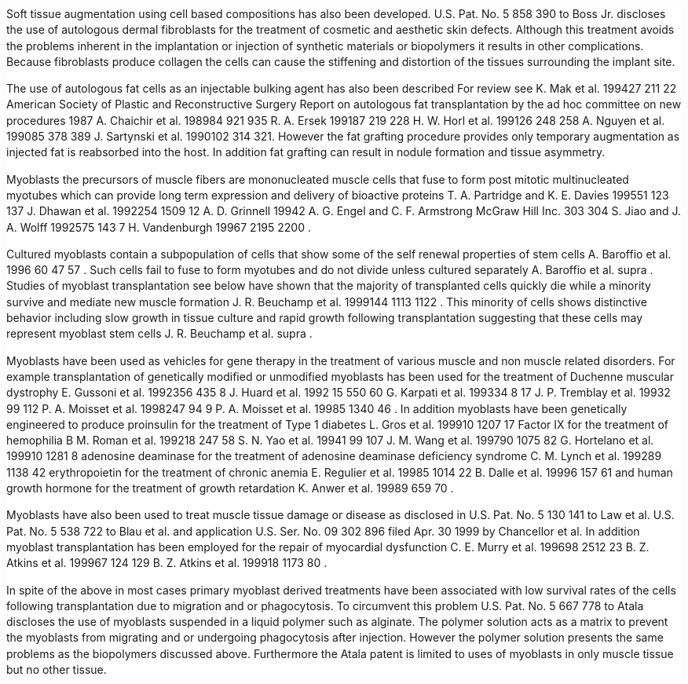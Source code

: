 Soft tissue augmentation using cell based compositions has also been developed. U.S. Pat. No. 5 858 390 to Boss Jr. discloses the use of autologous dermal fibroblasts for the treatment of cosmetic and aesthetic skin defects. Although this treatment avoids the problems inherent in the implantation or injection of synthetic materials or biopolymers it results in other complications. Because fibroblasts produce collagen the cells can cause the stiffening and distortion of the tissues surrounding the implant site.

The use of autologous fat cells as an injectable bulking agent has also been described For review see K. Mak et al. 199427 211 22 American Society of Plastic and Reconstructive Surgery Report on autologous fat transplantation by the ad hoc committee on new procedures 1987 A. Chaichir et al. 198984 921 935 R. A. Ersek 199187 219 228 H. W. Horl et al. 199126 248 258 A. Nguyen et al. 199085 378 389 J. Sartynski et al. 1990102 314 321. However the fat grafting procedure provides only temporary augmentation as injected fat is reabsorbed into the host. In addition fat grafting can result in nodule formation and tissue asymmetry.

Myoblasts the precursors of muscle fibers are mononucleated muscle cells that fuse to form post mitotic multinucleated myotubes which can provide long term expression and delivery of bioactive proteins T. A. Partridge and K. E. Davies 199551 123 137 J. Dhawan et al. 1992254 1509 12 A. D. Grinnell 19942 A. G. Engel and C. F. Armstrong McGraw Hill Inc. 303 304 S. Jiao and J. A. Wolff 1992575 143 7 H. Vandenburgh 19967 2195 2200 .

Cultured myoblasts contain a subpopulation of cells that show some of the self renewal properties of stem cells A. Baroffio et al. 1996 60 47 57 . Such cells fail to fuse to form myotubes and do not divide unless cultured separately A. Baroffio et al. supra . Studies of myoblast transplantation see below have shown that the majority of transplanted cells quickly die while a minority survive and mediate new muscle formation J. R. Beuchamp et al. 1999144 1113 1122 . This minority of cells shows distinctive behavior including slow growth in tissue culture and rapid growth following transplantation suggesting that these cells may represent myoblast stem cells J. R. Beuchamp et al. supra .

Myoblasts have been used as vehicles for gene therapy in the treatment of various muscle and non muscle related disorders. For example transplantation of genetically modified or unmodified myoblasts has been used for the treatment of Duchenne muscular dystrophy E. Gussoni et al. 1992356 435 8 J. Huard et al. 1992 15 550 60 G. Karpati et al. 199334 8 17 J. P. Tremblay et al. 19932 99 112 P. A. Moisset et al. 1998247 94 9 P. A. Moisset et al. 19985 1340 46 . In addition myoblasts have been genetically engineered to produce proinsulin for the treatment of Type 1 diabetes L. Gros et al. 199910 1207 17 Factor IX for the treatment of hemophilia B M. Roman et al. 199218 247 58 S. N. Yao et al. 19941 99 107 J. M. Wang et al. 199790 1075 82 G. Hortelano et al. 199910 1281 8 adenosine deaminase for the treatment of adenosine deaminase deficiency syndrome C. M. Lynch et al. 199289 1138 42 erythropoietin for the treatment of chronic anemia E. Regulier et al. 19985 1014 22 B. Dalle et al. 19996 157 61 and human growth hormone for the treatment of growth retardation K. Anwer et al. 19989 659 70 .

Myoblasts have also been used to treat muscle tissue damage or disease as disclosed in U.S. Pat. No. 5 130 141 to Law et al. U.S. Pat. No. 5 538 722 to Blau et al. and application U.S. Ser. No. 09 302 896 filed Apr. 30 1999 by Chancellor et al. In addition myoblast transplantation has been employed for the repair of myocardial dysfunction C. E. Murry et al. 199698 2512 23 B. Z. Atkins et al. 199967 124 129 B. Z. Atkins et al. 199918 1173 80 .

In spite of the above in most cases primary myoblast derived treatments have been associated with low survival rates of the cells following transplantation due to migration and or phagocytosis. To circumvent this problem U.S. Pat. No. 5 667 778 to Atala discloses the use of myoblasts suspended in a liquid polymer such as alginate. The polymer solution acts as a matrix to prevent the myoblasts from migrating and or undergoing phagocytosis after injection. However the polymer solution presents the same problems as the biopolymers discussed above. Furthermore the Atala patent is limited to uses of myoblasts in only muscle tissue but no other tissue.
